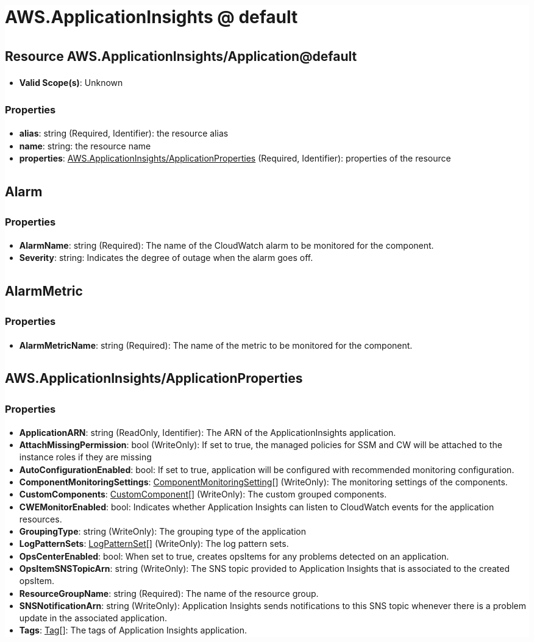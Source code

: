 # AWS.ApplicationInsights @ default

## Resource AWS.ApplicationInsights/Application@default
* **Valid Scope(s)**: Unknown
### Properties
* **alias**: string (Required, Identifier): the resource alias
* **name**: string: the resource name
* **properties**: [AWS.ApplicationInsights/ApplicationProperties](#awsapplicationinsightsapplicationproperties) (Required, Identifier): properties of the resource

## Alarm
### Properties
* **AlarmName**: string (Required): The name of the CloudWatch alarm to be monitored for the component.
* **Severity**: string: Indicates the degree of outage when the alarm goes off.

## AlarmMetric
### Properties
* **AlarmMetricName**: string (Required): The name of the metric to be monitored for the component.

## AWS.ApplicationInsights/ApplicationProperties
### Properties
* **ApplicationARN**: string (ReadOnly, Identifier): The ARN of the ApplicationInsights application.
* **AttachMissingPermission**: bool (WriteOnly): If set to true, the managed policies for SSM and CW will be attached to the instance roles if they are missing
* **AutoConfigurationEnabled**: bool: If set to true, application will be configured with recommended monitoring configuration.
* **ComponentMonitoringSettings**: [ComponentMonitoringSetting](#componentmonitoringsetting)[] (WriteOnly): The monitoring settings of the components.
* **CustomComponents**: [CustomComponent](#customcomponent)[] (WriteOnly): The custom grouped components.
* **CWEMonitorEnabled**: bool: Indicates whether Application Insights can listen to CloudWatch events for the application resources.
* **GroupingType**: string (WriteOnly): The grouping type of the application
* **LogPatternSets**: [LogPatternSet](#logpatternset)[] (WriteOnly): The log pattern sets.
* **OpsCenterEnabled**: bool: When set to true, creates opsItems for any problems detected on an application.
* **OpsItemSNSTopicArn**: string (WriteOnly): The SNS topic provided to Application Insights that is associated to the created opsItem.
* **ResourceGroupName**: string (Required): The name of the resource group.
* **SNSNotificationArn**: string (WriteOnly): Application Insights sends notifications to this SNS topic whenever there is a problem update in the associated application.
* **Tags**: [Tag](#tag)[]: The tags of Application Insights application.
